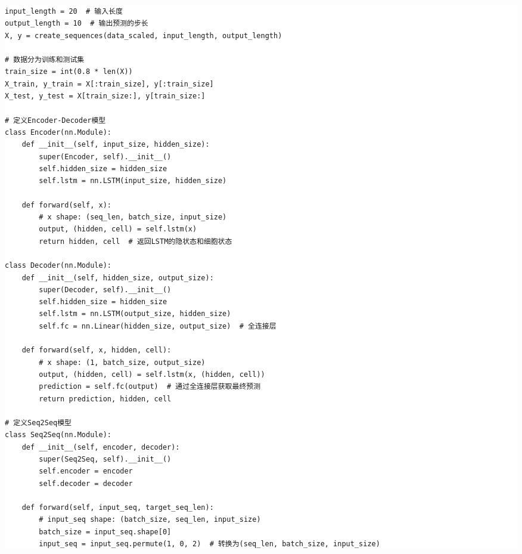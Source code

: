     input_length = 20  # 输入长度
    output_length = 10  # 输出预测的步长
    X, y = create_sequences(data_scaled, input_length, output_length)

    # 数据分为训练和测试集
    train_size = int(0.8 * len(X))
    X_train, y_train = X[:train_size], y[:train_size]
    X_test, y_test = X[train_size:], y[train_size:]

    # 定义Encoder-Decoder模型
    class Encoder(nn.Module):
        def __init__(self, input_size, hidden_size):
            super(Encoder, self).__init__()
            self.hidden_size = hidden_size
            self.lstm = nn.LSTM(input_size, hidden_size)

        def forward(self, x):
            # x shape: (seq_len, batch_size, input_size)
            output, (hidden, cell) = self.lstm(x)
            return hidden, cell  # 返回LSTM的隐状态和细胞状态

    class Decoder(nn.Module):
        def __init__(self, hidden_size, output_size):
            super(Decoder, self).__init__()
            self.hidden_size = hidden_size
            self.lstm = nn.LSTM(output_size, hidden_size)
            self.fc = nn.Linear(hidden_size, output_size)  # 全连接层

        def forward(self, x, hidden, cell):
            # x shape: (1, batch_size, output_size)
            output, (hidden, cell) = self.lstm(x, (hidden, cell))
            prediction = self.fc(output)  # 通过全连接层获取最终预测
            return prediction, hidden, cell

    # 定义Seq2Seq模型
    class Seq2Seq(nn.Module):
        def __init__(self, encoder, decoder):
            super(Seq2Seq, self).__init__()
            self.encoder = encoder
            self.decoder = decoder

        def forward(self, input_seq, target_seq_len):
            # input_seq shape: (batch_size, seq_len, input_size)
            batch_size = input_seq.shape[0]
            input_seq = input_seq.permute(1, 0, 2)  # 转换为(seq_len, batch_size, input_size)
            